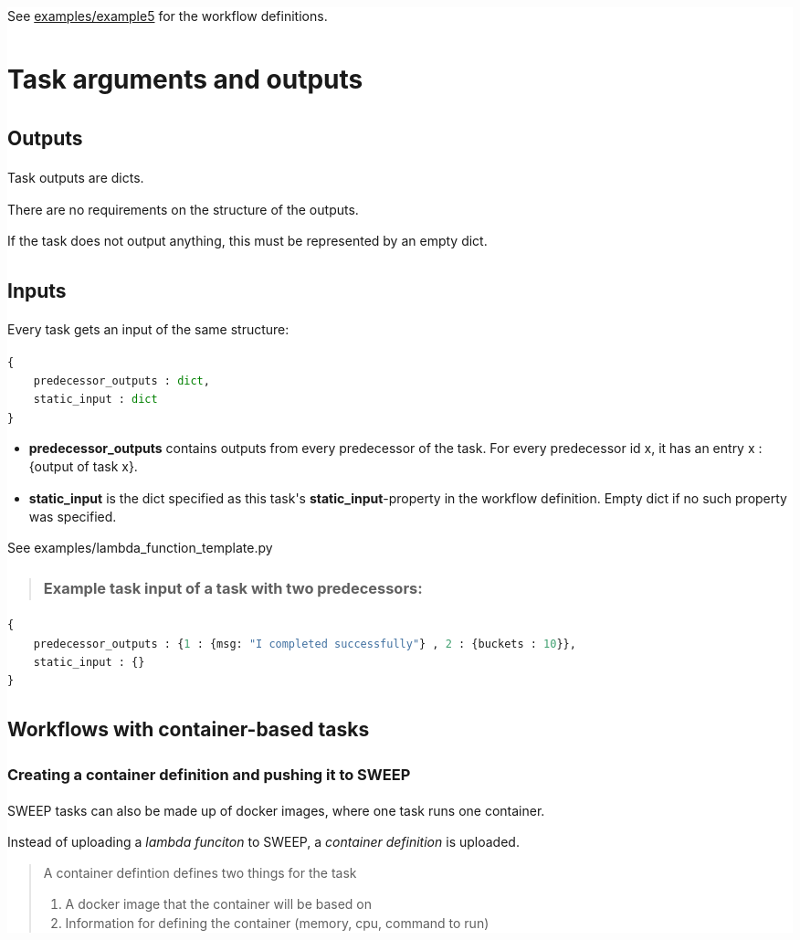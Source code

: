 
See  [examples/example5](examples/example5) for the workflow definitions.






# Task arguments and outputs

## Outputs

Task outputs are dicts.

There are no requirements on the structure of the outputs.

If the task does not output anything, this must be represented by an empty dict.


## Inputs

Every task gets an input of the same structure:

```python
{
    predecessor_outputs : dict,
    static_input : dict
}
```

* **predecessor_outputs** contains outputs from every predecessor of the task. For every predecessor id x, it has an entry
      x : {output of task x}.

* **static_input** is the dict specified as this task's **static_input**-property in the workflow definition. Empty dict if no such property was specified.

See examples/lambda_function_template.py


>### Example task input of a task with two predecessors:

```python
{
    predecessor_outputs : {1 : {msg: "I completed successfully"} , 2 : {buckets : 10}},
    static_input : {}
}
```

 Workflows with container-based tasks
------------------------------------

### Creating a container definition and pushing it to SWEEP

SWEEP tasks can also be made up of docker images, where one task runs one container.

Instead of uploading a *lambda funciton* to SWEEP, a *container definition* is uploaded.

> A container defintion defines two things for the task
> 1. A docker image that the container will be based on
> 2. Information for defining the container (memory, cpu, command to run)
